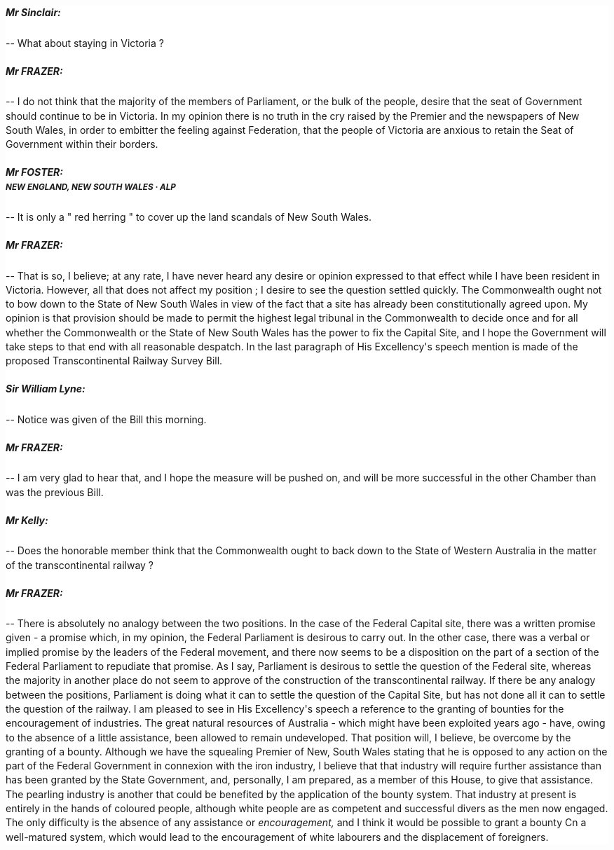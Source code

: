 ##### Mr Sinclair:

--  What about staying in Victoria ? 

##### Mr FRAZER:

-- I do not think that the majority of the members of Parliament, or the bulk of the people, desire that the seat of Government should continue to be in Victoria. In my opinion there is no truth in the cry raised by the Premier and the newspapers of New South Wales, in order to embitter the feeling against Federation, that the people of Victoria are anxious to retain the Seat of Government within their borders. 

##### Mr FOSTER:<br><small class="text-muted">NEW ENGLAND, NEW SOUTH WALES &middot; ALP</small>

--  It is only a " red herring " to cover up the land scandals of New South Wales. 

##### Mr FRAZER:

-- That is so, I believe; at any rate, I have never heard any desire or opinion expressed to that effect while I have been resident in Victoria. However, all that does not affect my position ; I desire to see the question settled quickly. The Commonwealth ought not to bow down to the State of New South Wales in view of the fact that a site has already been constitutionally agreed upon. My opinion is that provision should be made to permit the highest legal tribunal in the Commonwealth to decide once and for all whether the Commonwealth or the State of New South Wales has the power to fix the Capital Site, and I hope the Government will take steps to that end with all reasonable despatch. In the last paragraph of  His  Excellency's speech mention is made of the proposed Transcontinental Railway Survey Bill. 

##### Sir William Lyne:

--  Notice was given of the Bill this morning. 

##### Mr FRAZER:

-- I am very glad to hear that, and I hope the measure will be pushed on, and will be more successful in the other Chamber than was the previous Bill. 

##### Mr Kelly:

--  Does the honorable member think that the Commonwealth ought to back down to the State of Western Australia in the matter of the transcontinental railway ? 

##### Mr FRAZER:

-- There is absolutely no analogy between the two positions. In the case of the Federal Capital site, there was a written promise given - a promise which, in my opinion, the Federal Parliament is desirous to carry out. In the other case, there was a verbal or implied promise by the leaders of the Federal movement, and there now seems to be a disposition on the part of a section of the Federal Parliament to repudiate that promise. As I say, Parliament is desirous to settle the question of the Federal site, whereas the majority in another place do not seem to approve of the construction of the transcontinental railway. If there be any analogy between the positions, Parliament is doing what it can to settle the question of the Capital Site, but has not done all it can to settle the question of the railway. I am pleased to see in  His  Excellency's speech a reference to the granting of bounties for the encouragement of industries. The great natural resources of Australia - which might have been exploited years  ago - have, owing to the absence of a little assistance, been allowed to remain undeveloped. That position will, I believe, be overcome by the granting of a bounty. Although we have the squealing Premier of New, South Wales stating that he is opposed to any action on the part of the Federal Government in connexion with the iron industry, I believe that that industry will require further assistance than has been granted by the State Government, and, personally, I am prepared, as a member of this House, to give that assistance. The pearling industry is another that could be benefited by the application of the bounty system. That industry at present is entirely in the hands of coloured people, although white people are as competent and successful divers as the men now engaged. The only difficulty is the absence of any assistance or  *encouragement,*  and I think it would be possible to grant a bounty Cn a well-matured system, which would lead to the encouragement of white labourers and the displacement of foreigners. 
